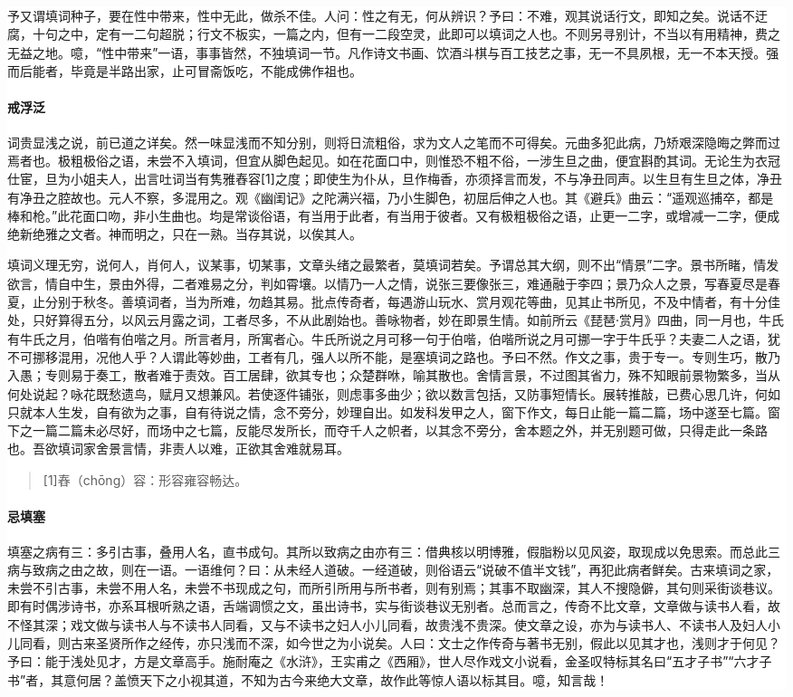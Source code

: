 予又谓填词种子，要在性中带来，性中无此，做杀不佳。人问：性之有无，何从辨识？予曰：不难，观其说话行文，即知之矣。说话不迂腐，十句之中，定有一二句超脱；行文不板实，一篇之内，但有一二段空灵，此即可以填词之人也。不则另寻别计，不当以有用精神，费之无益之地。噫，“性中带来”一语，事事皆然，不独填词一节。凡作诗文书画、饮酒斗棋与百工技艺之事，无一不具夙根，无一不本天授。强而后能者，毕竟是半路出家，止可冒斋饭吃，不能成佛作祖也。





#### 戒浮泛


词贵显浅之说，前已道之详矣。然一味显浅而不知分别，则将日流粗俗，求为文人之笔而不可得矣。元曲多犯此病，乃矫艰深隐晦之弊而过焉者也。极粗极俗之语，未尝不入填词，但宜从脚色起见。如在花面口中，则惟恐不粗不俗，一涉生旦之曲，便宜斟酌其词。无论生为衣冠仕宦，旦为小姐夫人，出言吐词当有隽雅舂容[1]之度；即使生为仆从，旦作梅香，亦须择言而发，不与净丑同声。以生旦有生旦之体，净丑有净丑之腔故也。元人不察，多混用之。观《幽闺记》之陀满兴福，乃小生脚色，初屈后伸之人也。其《避兵》曲云：“遥观巡捕卒，都是棒和枪。”此花面口吻，非小生曲也。均是常谈俗语，有当用于此者，有当用于彼者。又有极粗极俗之语，止更一二字，或增减一二字，便成绝新绝雅之文者。神而明之，只在一熟。当存其说，以俟其人。

填词义理无穷，说何人，肖何人，议某事，切某事，文章头绪之最繁者，莫填词若矣。予谓总其大纲，则不出“情景”二字。景书所睹，情发欲言，情自中生，景由外得，二者难易之分，判如霄壤。以情乃一人之情，说张三要像张三，难通融于李四；景乃众人之景，写春夏尽是春夏，止分别于秋冬。善填词者，当为所难，勿趋其易。批点传奇者，每遇游山玩水、赏月观花等曲，见其止书所见，不及中情者，有十分佳处，只好算得五分，以风云月露之词，工者尽多，不从此剧始也。善咏物者，妙在即景生情。如前所云《琵琶·赏月》四曲，同一月也，牛氏有牛氏之月，伯喈有伯喈之月。所言者月，所寓者心。牛氏所说之月可移一句于伯喈，伯喈所说之月可挪一字于牛氏乎？夫妻二人之语，犹不可挪移混用，况他人乎？人谓此等妙曲，工者有几，强人以所不能，是塞填词之路也。予曰不然。作文之事，贵于专一。专则生巧，散乃入愚；专则易于奏工，散者难于责效。百工居肆，欲其专也；众楚群咻，喻其散也。舍情言景，不过图其省力，殊不知眼前景物繁多，当从何处说起？咏花既愁遗鸟，赋月又想兼风。若使逐件铺张，则虑事多曲少；欲以数言包括，又防事短情长。展转推敲，已费心思几许，何如只就本人生发，自有欲为之事，自有待说之情，念不旁分，妙理自出。如发科发甲之人，窗下作文，每日止能一篇二篇，场中遂至七篇。窗下之一篇二篇未必尽好，而场中之七篇，反能尽发所长，而夺千人之帜者，以其念不旁分，舍本题之外，并无别题可做，只得走此一条路也。吾欲填词家舍景言情，非责人以难，正欲其舍难就易耳。

> [1]舂（chōng）容：形容雍容畅达。





#### 忌填塞


填塞之病有三：多引古事，叠用人名，直书成句。其所以致病之由亦有三：借典核以明博雅，假脂粉以见风姿，取现成以免思索。而总此三病与致病之由之故，则在一语。一语维何？曰：从未经人道破。一经道破，则俗语云“说破不值半文钱”，再犯此病者鲜矣。古来填词之家，未尝不引古事，未尝不用人名，未尝不书现成之句，而所引所用与所书者，则有别焉；其事不取幽深，其人不搜隐僻，其句则采街谈巷议。即有时偶涉诗书，亦系耳根听熟之语，舌端调惯之文，虽出诗书，实与街谈巷议无别者。总而言之，传奇不比文章，文章做与读书人看，故不怪其深；戏文做与读书人与不读书人同看，又与不读书之妇人小儿同看，故贵浅不贵深。使文章之设，亦为与读书人、不读书人及妇人小儿同看，则古来圣贤所作之经传，亦只浅而不深，如今世之为小说矣。人曰：文士之作传奇与著书无别，假此以见其才也，浅则才于何见？予曰：能于浅处见才，方是文章高手。施耐庵之《水浒》，王实甫之《西厢》，世人尽作戏文小说看，金圣叹特标其名曰“五才子书”“六才子书”者，其意何居？盖愤天下之小视其道，不知为古今来绝大文章，故作此等惊人语以标其目。噫，知言哉！





